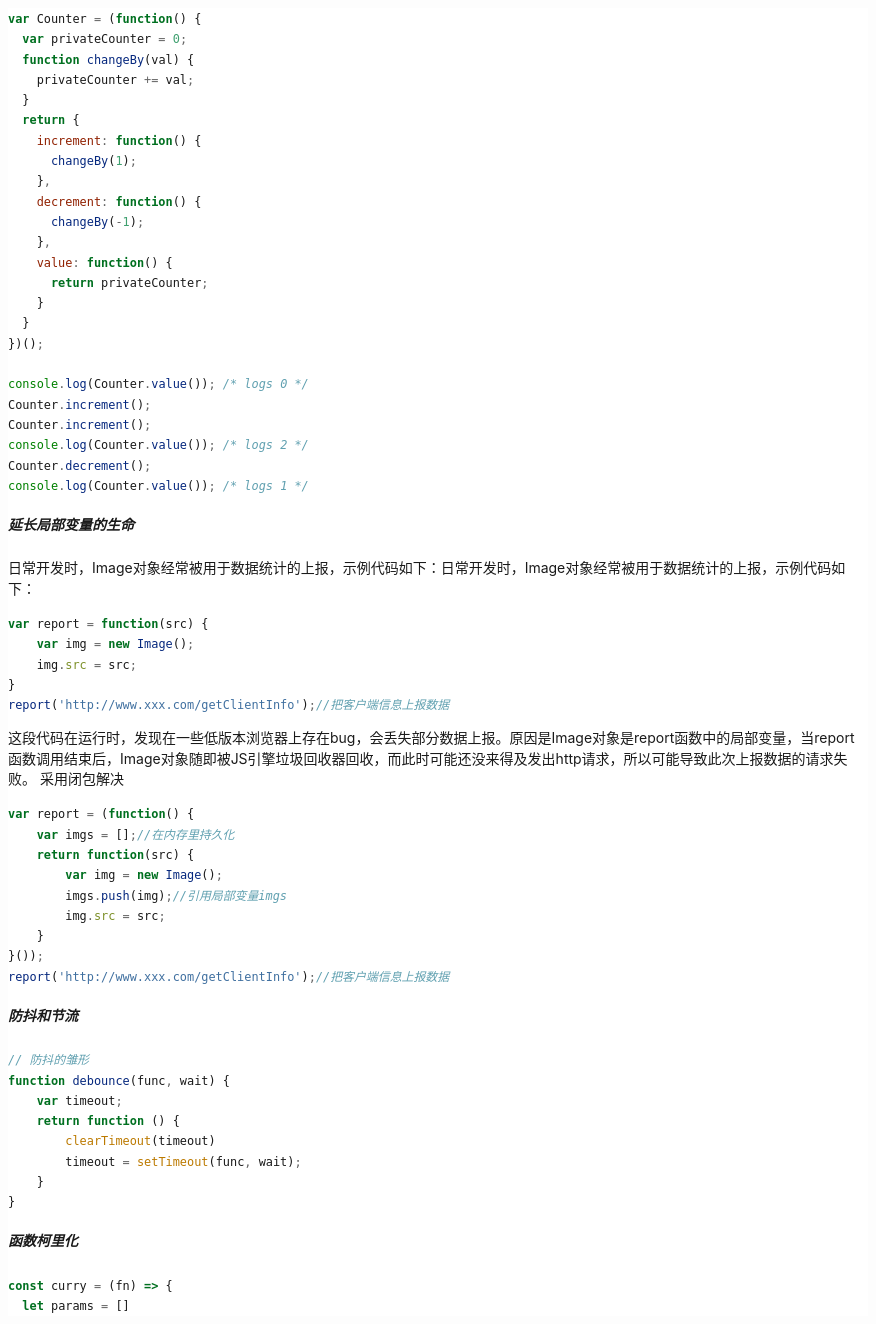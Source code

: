 ```javascript
var Counter = (function() {
  var privateCounter = 0;
  function changeBy(val) {
    privateCounter += val;
  }
  return {
    increment: function() {
      changeBy(1);
    },
    decrement: function() {
      changeBy(-1);
    },
    value: function() {
      return privateCounter;
    }
  }
})();

console.log(Counter.value()); /* logs 0 */
Counter.increment();
Counter.increment();
console.log(Counter.value()); /* logs 2 */
Counter.decrement();
console.log(Counter.value()); /* logs 1 */
```
##### 延长局部变量的生命
日常开发时，Image对象经常被用于数据统计的上报，示例代码如下：日常开发时，Image对象经常被用于数据统计的上报，示例代码如下：
```javascript
var report = function(src) {
    var img = new Image();
    img.src = src;
}
report('http://www.xxx.com/getClientInfo');//把客户端信息上报数据
```
这段代码在运行时，发现在一些低版本浏览器上存在bug，会丢失部分数据上报。原因是Image对象是report函数中的局部变量，当report函数调用结束后，Image对象随即被JS引擎垃圾回收器回收，而此时可能还没来得及发出http请求，所以可能导致此次上报数据的请求失败。
采用闭包解决
```javascript
var report = (function() {
    var imgs = [];//在内存里持久化
    return function(src) {
        var img = new Image();
        imgs.push(img);//引用局部变量imgs
        img.src = src;
    }
}());
report('http://www.xxx.com/getClientInfo');//把客户端信息上报数据
```
##### 防抖和节流
```javascript
// 防抖的雏形
function debounce(func, wait) {
    var timeout;
    return function () {
        clearTimeout(timeout)
        timeout = setTimeout(func, wait);
    }
}
```
##### 函数柯里化
```javascript
const curry = (fn) => {
  let params = []
```